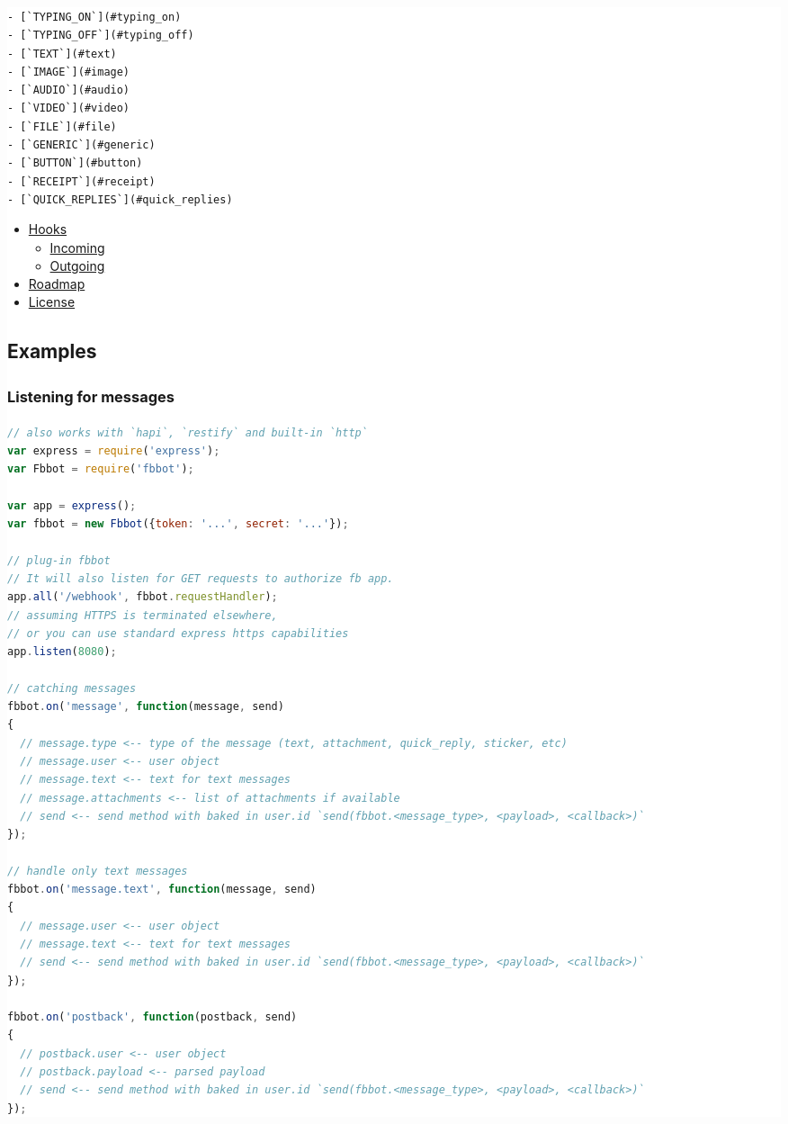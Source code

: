     - [`TYPING_ON`](#typing_on)
    - [`TYPING_OFF`](#typing_off)
    - [`TEXT`](#text)
    - [`IMAGE`](#image)
    - [`AUDIO`](#audio)
    - [`VIDEO`](#video)
    - [`FILE`](#file)
    - [`GENERIC`](#generic)
    - [`BUTTON`](#button)
    - [`RECEIPT`](#receipt)
    - [`QUICK_REPLIES`](#quick_replies)
  - [Hooks](#hooks)
    - [Incoming](#incoming)
    - [Outgoing](#outgoing)
- [Roadmap](#roadmap)
- [License](#license)



## Examples

### Listening for messages

```javascript
// also works with `hapi`, `restify` and built-in `http`
var express = require('express');
var Fbbot = require('fbbot');

var app = express();
var fbbot = new Fbbot({token: '...', secret: '...'});

// plug-in fbbot
// It will also listen for GET requests to authorize fb app.
app.all('/webhook', fbbot.requestHandler);
// assuming HTTPS is terminated elsewhere,
// or you can use standard express https capabilities
app.listen(8080);

// catching messages
fbbot.on('message', function(message, send)
{
  // message.type <-- type of the message (text, attachment, quick_reply, sticker, etc)
  // message.user <-- user object
  // message.text <-- text for text messages
  // message.attachments <-- list of attachments if available
  // send <-- send method with baked in user.id `send(fbbot.<message_type>, <payload>, <callback>)`
});

// handle only text messages
fbbot.on('message.text', function(message, send)
{
  // message.user <-- user object
  // message.text <-- text for text messages
  // send <-- send method with baked in user.id `send(fbbot.<message_type>, <payload>, <callback>)`
});

fbbot.on('postback', function(postback, send)
{
  // postback.user <-- user object
  // postback.payload <-- parsed payload
  // send <-- send method with baked in user.id `send(fbbot.<message_type>, <payload>, <callback>)`
});
```
